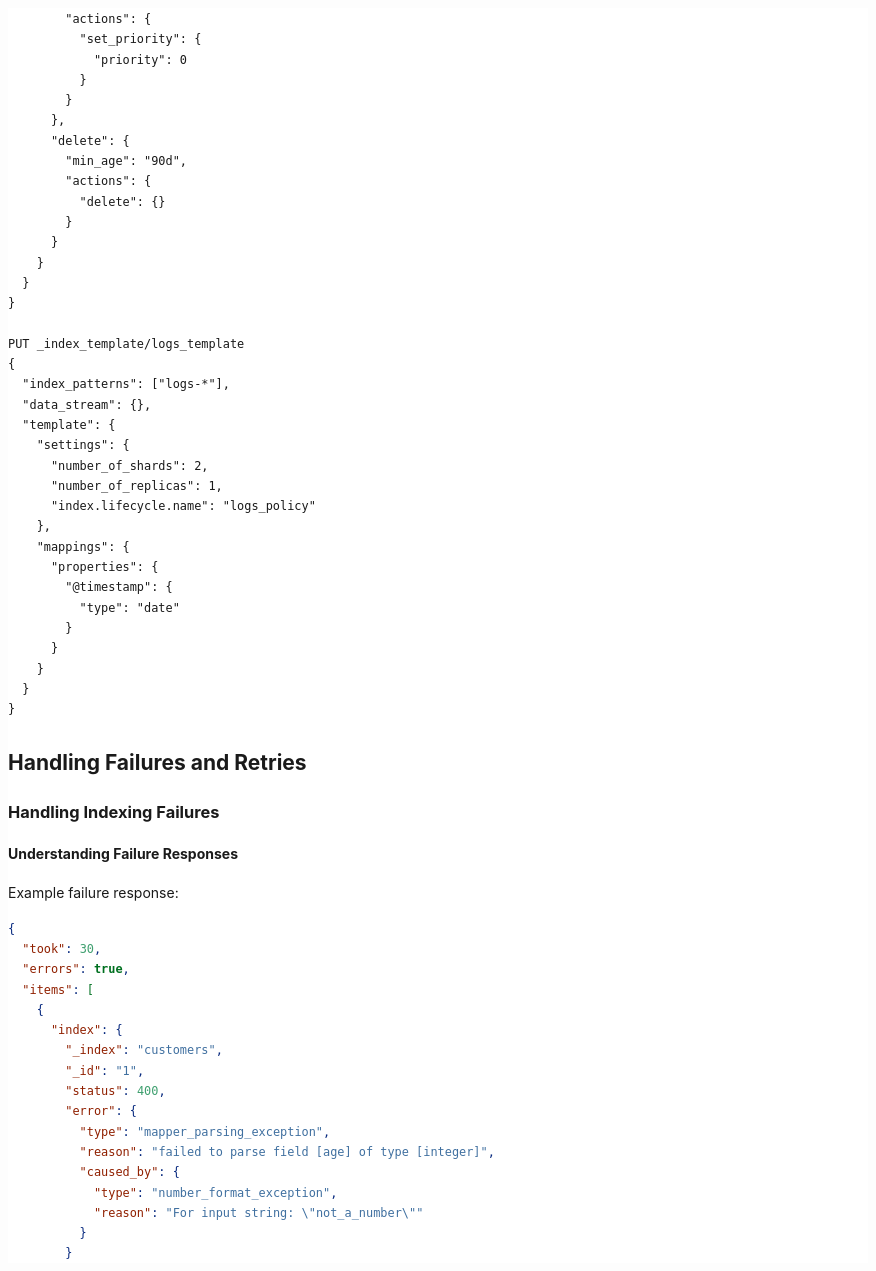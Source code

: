 ```
        "actions": {
          "set_priority": {
            "priority": 0
          }
        }
      },
      "delete": {
        "min_age": "90d",
        "actions": {
          "delete": {}
        }
      }
    }
  }
}

PUT _index_template/logs_template
{
  "index_patterns": ["logs-*"],
  "data_stream": {},
  "template": {
    "settings": {
      "number_of_shards": 2,
      "number_of_replicas": 1,
      "index.lifecycle.name": "logs_policy"
    },
    "mappings": {
      "properties": {
        "@timestamp": {
          "type": "date"
        }
      }
    }
  }
}
```

## Handling Failures and Retries

### Handling Indexing Failures

#### Understanding Failure Responses

Example failure response:

```json
{
  "took": 30,
  "errors": true,
  "items": [
    {
      "index": {
        "_index": "customers",
        "_id": "1",
        "status": 400,
        "error": {
          "type": "mapper_parsing_exception",
          "reason": "failed to parse field [age] of type [integer]",
          "caused_by": {
            "type": "number_format_exception",
            "reason": "For input string: \"not_a_number\""
          }
        }
```